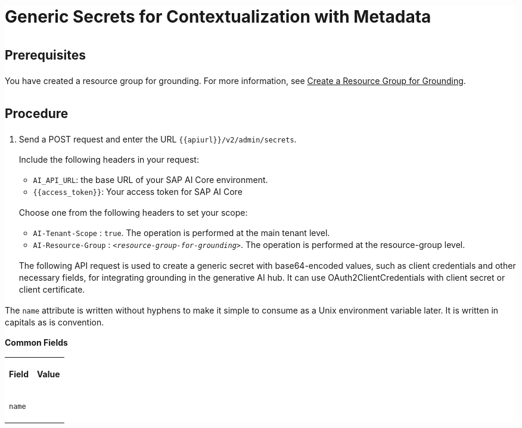 

# Generic Secrets for Contextualization with Metadata



<a name="copy4f66909b63bc4ccba1617ca66944526a__section_udx_nph_fdc"/>

## Prerequisites

You have created a resource group for grounding. For more information, see [Create a Resource Group for Grounding](create-a-resource-group-for-grounding-e32efa5.md).



## Procedure

1.  Send a POST request and enter the URL `{{apiurl}}/v2/admin/secrets`.

    Include the following headers in your request:

    -   `AI_API_URL`: the base URL of your SAP AI Core environment.
    -   `{{access_token}}`: Your access token for SAP AI Core

    Choose one from the following headers to set your scope:

    -   `AI-Tenant-Scope` : `true`. The operation is performed at the main tenant level.
    -   `AI-Resource-Group` : <code><i class="varname">&lt;resource-group-for-grounding&gt;</i></code>. The operation is performed at the resource-group level.

    The following API request is used to create a generic secret with base64-encoded values, such as client credentials and other necessary fields, for integrating grounding in the generative AI hub. It can use OAuth2ClientCredentials with client secret or client certificate.


The `name` attribute is written without hyphens to make it simple to consume as a Unix environment variable later. It is written in capitals as is convention.

**Common Fields**


<table>
<tr>
<th valign="top">

Field

</th>
<th valign="top">

Value

</th>
</tr>
<tr>
<td valign="top">

`name` 
